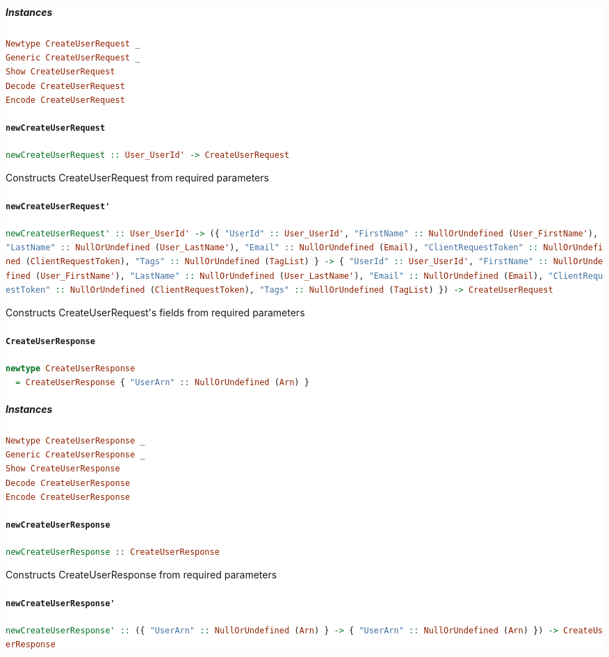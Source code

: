 ##### Instances
``` purescript
Newtype CreateUserRequest _
Generic CreateUserRequest _
Show CreateUserRequest
Decode CreateUserRequest
Encode CreateUserRequest
```

#### `newCreateUserRequest`

``` purescript
newCreateUserRequest :: User_UserId' -> CreateUserRequest
```

Constructs CreateUserRequest from required parameters

#### `newCreateUserRequest'`

``` purescript
newCreateUserRequest' :: User_UserId' -> ({ "UserId" :: User_UserId', "FirstName" :: NullOrUndefined (User_FirstName'), "LastName" :: NullOrUndefined (User_LastName'), "Email" :: NullOrUndefined (Email), "ClientRequestToken" :: NullOrUndefined (ClientRequestToken), "Tags" :: NullOrUndefined (TagList) } -> { "UserId" :: User_UserId', "FirstName" :: NullOrUndefined (User_FirstName'), "LastName" :: NullOrUndefined (User_LastName'), "Email" :: NullOrUndefined (Email), "ClientRequestToken" :: NullOrUndefined (ClientRequestToken), "Tags" :: NullOrUndefined (TagList) }) -> CreateUserRequest
```

Constructs CreateUserRequest's fields from required parameters

#### `CreateUserResponse`

``` purescript
newtype CreateUserResponse
  = CreateUserResponse { "UserArn" :: NullOrUndefined (Arn) }
```

##### Instances
``` purescript
Newtype CreateUserResponse _
Generic CreateUserResponse _
Show CreateUserResponse
Decode CreateUserResponse
Encode CreateUserResponse
```

#### `newCreateUserResponse`

``` purescript
newCreateUserResponse :: CreateUserResponse
```

Constructs CreateUserResponse from required parameters

#### `newCreateUserResponse'`

``` purescript
newCreateUserResponse' :: ({ "UserArn" :: NullOrUndefined (Arn) } -> { "UserArn" :: NullOrUndefined (Arn) }) -> CreateUserResponse
```
